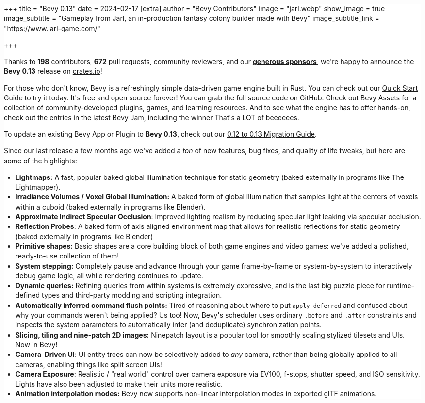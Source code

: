 +++
title = "Bevy 0.13"
date = 2024-02-17
[extra]
author = "Bevy Contributors"
image = "jarl.webp"
show_image = true
image_subtitle = "Gameplay from Jarl, an in-production fantasy colony builder made with Bevy"
image_subtitle_link = "https://www.jarl-game.com/"

+++

Thanks to **198** contributors, **672** pull requests, community reviewers, and our [**generous sponsors**](/community/donate), we're happy to announce the **Bevy 0.13** release on [crates.io](https://crates.io/crates/bevy)!

For those who don't know, Bevy is a refreshingly simple data-driven game engine built in Rust. You can check out our [Quick Start Guide](/learn/quick-start) to try it today. It's free and open source forever! You can grab the full [source code](https://github.com/bevyengine/bevy) on GitHub. Check out [Bevy Assets](https://bevyengine.org/assets) for a collection of community-developed plugins, games, and learning resources.
And to see what the engine has to offer hands-on, check out the entries in the [latest Bevy Jam](https://itch.io/jam/bevy-jam-4/entries), including the winner [That's a LOT of beeeeees](https://andrewb330.itch.io/thats-a-lot-of-beeeeees).

To update an existing Bevy App or Plugin to **Bevy 0.13**, check out our [0.12 to 0.13 Migration Guide](/learn/migration-guides/0-12-to-0-13/).

Since our last release a few months ago we've added a _ton_ of new features, bug fixes, and quality of life tweaks, but here are some of the highlights:



* **Lightmaps:** A fast, popular baked global illumination technique for static geometry (baked externally in programs like The Lightmapper).
* **Irradiance Volumes / Voxel Global Illumination:** A baked form of global illumination that samples light at the centers of voxels within a cuboid (baked externally in programs like Blender).
* **Approximate Indirect Specular Occlusion**: Improved lighting realism by reducing specular light leaking via specular occlusion.
* **Reflection Probes**: A baked form of axis aligned environment map that allows for realistic reflections for static geometry (baked externally in programs like Blender)
* **Primitive shapes:** Basic shapes are a core building block of both game engines and video games: we've added a polished, ready-to-use collection of them!
* **System stepping:** Completely pause and advance through your game frame-by-frame or system-by-system to interactively debug game logic, all while rendering continues to update.
* **Dynamic queries:** Refining queries from within systems is extremely expressive, and is the last big puzzle piece for runtime-defined types and third-party modding and scripting integration.
* **Automatically inferred command flush points:** Tired of reasoning about where to put `apply_deferred` and confused about why your commands weren't being applied? Us too! Now, Bevy's scheduler uses ordinary `.before` and `.after` constraints and inspects the system parameters to automatically infer (and deduplicate) synchronization points.
* **Slicing, tiling and nine-patch 2D images:** Ninepatch layout is a popular tool for smoothly scaling stylized tilesets and UIs. Now in Bevy!
* **Camera-Driven UI**: UI entity trees can now be selectively added to _any_ camera, rather than being globally applied to all cameras, enabling things like split screen UIs!
* **Camera Exposure**: Realistic / "real world" control over camera exposure via EV100, f-stops, shutter speed, and ISO sensitivity. Lights have also been adjusted to make their units more realistic.
* **Animation interpolation modes:** Bevy now supports non-linear interpolation modes in exported glTF animations.


[`Lightmap`]: https://docs.rs/bevy/0.13.0/bevy/pbr/struct.Lightmap.html
[lightmaps example]: https://github.com/bevyengine/bevy/blob/main/examples/3d/lightmaps.rs
[The Lightmapper]: https://github.com/Naxela/The_Lightmapper
[Eevee renderer]: https://docs.blender.org/manual/en/latest/render/eevee/index.html
[reflection probes PR]: https://github.com/bevyengine/bevy/pull/11366
[corresponding feature in Blender's Eevee renderer]: https://docs.blender.org/manual/en/latest/render/eevee/light_probes/reflection_cubemaps.html
[Primitive RFC]: https://github.com/bevyengine/rfcs/blob/main/rfcs/12-primitive-shapes.md
[collection of primitives]: https://docs.rs/bevy/0.13.0/bevy/math/primitives/index.html
[`Rectangle`]: https://docs.rs/bevy/0.13.0/bevy/prelude/struct.Rectangle.html
[`Cuboid`]: https://docs.rs/bevy/0.13.0/bevy/prelude/struct.Cuboid.html
[`Circle`]: https://docs.rs/bevy/0.13.0/bevy/prelude/struct.Circle.html
[`Sphere`]: https://docs.rs/bevy/0.13.0/bevy/prelude/struct.Sphere.html
[`Ellipse`]: https://docs.rs/bevy/0.13.0/bevy/prelude/struct.Ellipse.html
[`Triangle2d`]: https://docs.rs/bevy/0.13.0/bevy/prelude/struct.Triangle2d.html
[`Plane2d`]: https://docs.rs/bevy/0.13.0/bevy/prelude/struct.Plane2d.html
[`Plane3d`]: https://docs.rs/bevy/0.13.0/bevy/prelude/struct.Plane3d.html
[`Line2d`]: https://docs.rs/bevy/0.13.0/bevy/prelude/struct.Line2d.html
[`Line3d`]: https://docs.rs/bevy/0.13.0/bevy/prelude/struct.Line3d.html
[`Segment2d`]: https://docs.rs/bevy/0.13.0/bevy/prelude/struct.Segment2d.html
[`Segment3d`]: https://docs.rs/bevy/0.13.0/bevy/prelude/struct.Segment3d.html
[`Polyline2d`]: https://docs.rs/bevy/0.13.0/bevy/prelude/struct.Polyline2d.html
[`Polyline3d`]: https://docs.rs/bevy/0.13.0/bevy/prelude/struct.Polyline3d.html
[`BoxedPolyline2d`]: https://docs.rs/bevy/0.13.0/bevy/prelude/struct.BoxedPolyline2d.html
[`BoxedPolyline3d`]: https://docs.rs/bevy/0.13.0/bevy/prelude/struct.BoxedPolyline3d.html
[`Polygon`]: https://docs.rs/bevy/0.13.0/bevy/prelude/struct.Polygon.html
[`BoxedPolygon`]: https://docs.rs/bevy/0.13.0/bevy/prelude/struct.BoxedPolygon.html
[`RegularPolygon`]: https://docs.rs/bevy/0.13.0/bevy/prelude/struct.RegularPolygon.html
[`Capsule2d`]: https://docs.rs/bevy/0.13.0/bevy/prelude/struct.Capsule2d.html
[`Capsule3d`]: https://docs.rs/bevy/0.13.0/bevy/prelude/struct.Capsule3d.html
[`Cylinder`]: https://docs.rs/bevy/0.13.0/bevy/prelude/struct.Cylinder.html
[`Cone`]: https://docs.rs/bevy/0.13.0/bevy/prelude/struct.Cone.html
[`ConicalFrustum`]: https://docs.rs/bevy/0.13.0/bevy/prelude/struct.ConicalFrustum.html
[`Torus`]: https://docs.rs/bevy/0.13.0/bevy/prelude/struct.Torus.html
[More primitives]: https://github.com/bevyengine/bevy/issues/10572
[Rendering Primitives]: https://bevyengine.org/examples/Math/render-primitives
[`Quad`]: https://docs.rs/bevy/0.13.0/bevy/prelude/shape/struct.Quad.html
[`Box`]: https://docs.rs/bevy/0.13.0/bevy/prelude/shape/struct.Box.html
[`UVSphere`]: https://docs.rs/bevy/0.13.0/bevy/prelude/shape/struct.UVSphere.html
[`Meshable`]: https://docs.rs/bevy/0.13.0/bevy/prelude/trait.Meshable.html
[`mesh` method]: https://docs.rs/bevy/0.13.0/bevy/prelude/trait.Meshable.html#tymethod.mesh
[`Mesh`]: https://docs.rs/bevy/0.13.0/bevy/prelude/struct.Mesh.html
[`2d_shapes`]: https://bevyengine.org/examples/2D%20Rendering/2d-shapes/
[`3d_shapes`]: https://bevyengine.org/examples/3D%20Rendering/3d-shapes/
[`Gizmos`]: https://docs.rs/bevy/0.13.0/bevy/gizmos/prelude/struct.Gizmos.html
[`primitive_2d`]: https://docs.rs/bevy/0.13.0/bevy/gizmos/prelude/trait.GizmoPrimitive2d.html
[`primitive_3d`]: https://docs.rs/bevy/0.13.0/bevy/gizmos/prelude/trait.GizmoPrimitive2d.html
[`SphereBuilder`]: https://docs.rs/bevy/0.13.0/bevy/gizmos/primitives/dim3/struct.SphereBuilder.html
[`Aabb2d`]: https://docs.rs/bevy/0.13.0/bevy/math/bounding/struct.Aabb2d.html
[`Aabb3d`]: https://docs.rs/bevy/0.13.0/bevy/math/bounding/struct.Aabb3d.html
[`BoundingCircle`]: https://docs.rs/bevy/0.13.0/bevy/math/bounding/struct.BoundingCircle.html
[`BoundingSphere`]: https://docs.rs/bevy/0.13.0/bevy/math/bounding/struct.BoundingSphere.html
[`BoundingVolume`]: https://docs.rs/bevy/0.13.0/bevy/math/bounding/trait.BoundingVolume.html
[`IntersectsVolume`]: https://docs.rs/bevy/0.13.0/bevy/math/bounding/trait.IntersectsVolume.html
[`Bounded2d`]: https://docs.rs/bevy/0.13.0/bevy/math/bounding/trait.Bounded2d.html
[`Bounded3d`]: https://docs.rs/bevy/0.13.0/bevy/math/bounding/trait.Bounded3d.html
[`RayCast2d`]: https://docs.rs/bevy/0.13.0/bevy/math/bounding/struct.RayCast2d.html
[`RayCast3d`]: https://docs.rs/bevy/0.13.0/bevy/math/bounding/struct.RayCast3d.html
[`AabbCast2d`]: https://docs.rs/bevy/0.13.0/bevy/math/bounding/struct.AabbCast2d.html
[`AabbCast3d`]: https://docs.rs/bevy/0.13.0/bevy/math/bounding/struct.AabbCast3d.html
[`BoundingCircleCast`]: https://docs.rs/bevy/0.13.0/bevy/math/bounding/struct.BoundingCircleCast.html
[`BoundingSphereCast`]: https://docs.rs/bevy/0.13.0/bevy/math/bounding/struct.BoundingSphereCast.html
[`Ray`]: https://docs.rs/bevy/0.12.1/bevy/math/struct.Ray.html
[`Ray2d`]: https://docs.rs/bevy/0.13.0/bevy/math/struct.Ray2d.html
[`Ray3d`]: https://docs.rs/bevy/0.13.0/bevy/math/struct.Ray3d.html
[`Direction2d`]: https://docs.rs/bevy/0.13.0/bevy/math/primitives/struct.Direction2d.html
[`Direction3d`]: https://docs.rs/bevy/0.13.0/bevy/math/primitives/struct.Direction3d.html
[`World`]: https://docs.rs/bevy/0.13.0/bevy/ecs/world/struct.World.html
[`Stepping`]: https://docs.rs/bevy/0.13.0/bevy/ecs/schedule/stepping/Stepping.html
[`PhysicalCameraParameters`]: https://docs.rs/bevy/0.13.0/bevy/render/camera/struct.PhysicalCameraParameters.html
[`Exposure`]: https://docs.rs/bevy/0.13.0/bevy/render/camera/struct.Exposure.html
[`Exposure::ev100`]: https://docs.rs/bevy/0.13.0/bevy/render/camera/struct.Exposure.html#structfield.ev100
[`TargetCamera`]: https://docs.rs/bevy/0.13.0/bevy/ui/struct.TargetCamera.html
[`Visibility`]: https://docs.rs/bevy/0.13.0/bevy/render/view/enum.Visibility.html
[`UiCameraConfig`]: https://docs.rs/bevy/0.12.1/bevy/ui/camera_config/struct.UiCameraConfig.html
[`ImageScaleMode`]: https://docs.rs/bevy/0.13.0/bevy/prelude/enum.ImageScaleMode.html
[`bevy-inspector-egui`]: https://crates.io/crates/bevy-inspector-egui
[Quake-style console]: https://github.com/doonv/bevy_dev_console
[editor with remote capabilities]: https://makeshift-bevy-web-editor.vercel.app/
[`QueryBuilder`]: https://docs.rs/bevy/0.13.0/bevy/ecs/prelude/struct.QueryBuilder.html
[`Query::transmute_lens()`]: https://docs.rs/bevy/0.13.0/bevy/ecs/system/struct.Query.html#method.transmute_lens
[`QueryLens`]: https://docs.rs/bevy/0.13.0/bevy/ecs/system/struct.QueryLens.html
[`Query`]: https://docs.rs/bevy/0.13.0/bevy/ecs/system/struct.Query.html
[`WorldQuery`]: https://docs.rs/bevy/0.12.0/bevy/ecs/query/trait.WorldQuery.html
[`Changed`]: https://docs.rs/bevy/0.13.0/bevy/ecs/query/struct.Changed.html
[`Added`]: https://docs.rs/bevy/0.13.0/bevy/ecs/query/struct.Added.html
[`QueryData`]: https://docs.rs/bevy/0.13.0/bevy/ecs/query/trait.QueryData.html
[`QueryFilter`]: https://docs.rs/bevy/0.13.0/bevy/ecs/query/trait.QueryFilter.html
[Bistro]: https://github.com/DGriffin91/bevy_bistro_scene
[Sponza]: https://github.com/DGriffin91/bevy_sponza_scene
[San Miguel]: https://github.com/DGriffin91/bevy_san_miguel_scene
[Hidden Valley]: https://blog.polyhaven.com/hidden-alley/
[has some caveats]: https://github.com/bevyengine/bevy/pull/11212
[`RenderAssetUsages`]: https://docs.rs/bevy/0.13.0/bevy/render/render_asset/struct.RenderAssetUsages.html
[`VariableCurve`]: https://docs.rs/bevy/0.13.0/bevy/animation/struct.VariableCurve.html
[`Interpolation`]: https://docs.rs/bevy/0.13.0/bevy/animation/enum.Interpolation.html
[`Animatable`]: https://docs.rs/bevy/0.13.0/bevy/prelude/trait.Animatable.html
[recent addition of .meta files]: https://bevyengine.org/news/bevy-0-12/#asset-meta-files
[`AssetServer`]: https://docs.rs/bevy/0.13.0/bevy/asset/struct.AssetServer.html
[`AssetLoader`]: https://docs.rs/bevy/0.13.0/bevy/asset/trait.AssetLoader.html
[`load`]: https://docs.rs/bevy/0.13.0/bevy/asset/struct.AssetServer.html#method.load
[turbofish]: https://turbo.fish/
[`custom_asset` example]: https://bevyengine.org/examples/Assets/custom-asset/
[`TextureAtlas`]: https://docs.rs/bevy/0.13.0/bevy/sprite/struct.TextureAtlas.html
[`RenderLayers`]: https://docs.rs/bevy/latest/bevy/render/view/struct.RenderLayers.html
[now play nice]: https://github.com/bevyengine/bevy/pull/10742
[now upgraded]: https://github.com/bevyengine/bevy/pull/10702
[`winit`]: https://docs.rs/winit/latest/winit/
[bug fixes and stability improvements]: https://github.com/rust-windowing/winit/blob/master/CHANGELOG.md#0292
[`KeyCode`]: https://docs.rs/bevy/latest/bevy/input/keyboard/enum.KeyCode.html
[`ReceivedCharacter`]: https://docs.rs/bevy/latest/bevy/prelude/struct.ReceivedCharacter.html
[`oxidized_navigation`]: https://crates.io/crates/oxidized_navigation
[`GizmoConfigGroup`]: https://docs.rs/bevy/0.13.0/bevy/gizmos/config/trait.GizmoConfigGroup.html
[glTF]: https://www.khronos.org/gltf/
[extensions]: https://kcoley.github.io/glTF/extensions/
[all sorts]: https://github.com/KhronosGroup/glTF/blob/main/extensions/README.md
[the changes by CorneliusCornbread]: https://github.com/bevyengine/bevy/pull/11138
[#9797]: https://github.com/bevyengine/bevy/pull/9797
[#9907]: https://github.com/bevyengine/bevy/pull/9907
[#10519]: https://github.com/bevyengine/bevy/pull/10519
[#10558]: https://github.com/bevyengine/bevy/pull/10558
[#10648]: https://github.com/bevyengine/bevy/pull/10648
[#2372]: https://github.com/bevyengine/bevy/pull/2372
[#3788]: https://github.com/bevyengine/bevy/pull/3788
[playground]: https://github.com/bevyengine/bevy_editor_prototypes
[could look like]: https://asour8.github.io/bevy_editor_mockup/editor/
[key questions]: https://github.com/bevyengine/bevy_editor_prototypes/discussions/1
[`bevy_animation_graph`]: https://crates.io/crates/bevy_animation_graph
[`space_editor`]: https://github.com/rewin123/space_editor
[`Blender_bevy_components_workflow`]: https://github.com/kaosat-dev/Blender_bevy_components_workflow
[reflection-powered remote protocol]: https://github.com/coreh/bevy/pull/1
[Try it out live]: https://makeshift-bevy-web-editor.vercel.app/
[Scenes]: https://github.com/bevyengine/bevy/tree/latest/examples/scene
[revised scene format]: https://github.com/bevyengine/bevy/discussions/9538
[both mundane and architectural]: https://www.leafwing-studios.com/blog/ecs-gui-framework/
[rounded]: https://github.com/bevyengine/bevy/pull/8973
[corners]: https://github.com/bevyengine/bevy/pull/11813
[third-party UI solutions]: https://bevyengine.org/assets/#ui
[Entity-entity relations]: https://github.com/bevyengine/bevy/issues/3742
[trail blazed by `flecs`]: https://ajmmertens.medium.com/building-games-in-ecs-with-entity-relationships-657275ba2c6c
[reshaping our internals]: https://github.com/orgs/bevyengine/projects/15
[experimenting with external implementations]: https://crates.io/crates/aery
[lifecycle hooks]: https://github.com/bevyengine/bevy/pull/10756